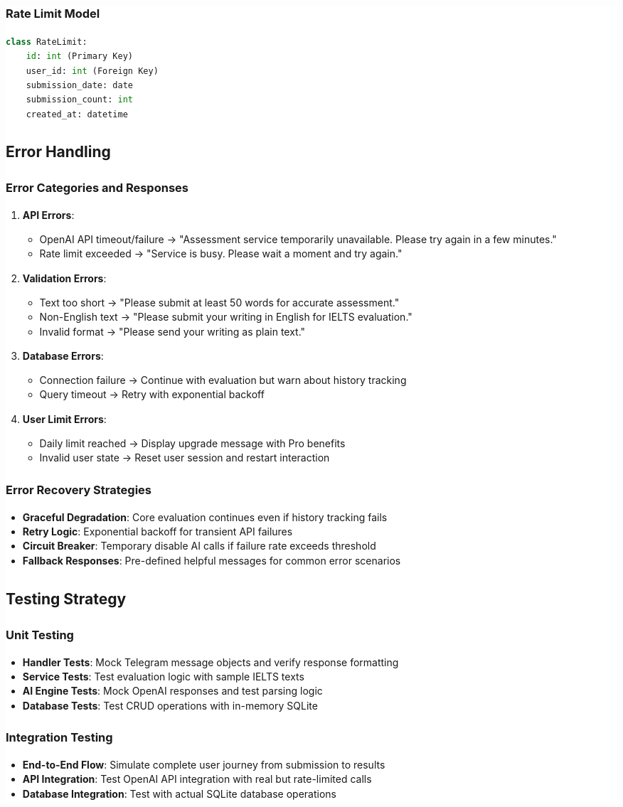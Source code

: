 ### Rate Limit Model
```python
class RateLimit:
    id: int (Primary Key)
    user_id: int (Foreign Key)
    submission_date: date
    submission_count: int
    created_at: datetime
```

## Error Handling

### Error Categories and Responses

1. **API Errors**:
   - OpenAI API timeout/failure → "Assessment service temporarily unavailable. Please try again in a few minutes."
   - Rate limit exceeded → "Service is busy. Please wait a moment and try again."

2. **Validation Errors**:
   - Text too short → "Please submit at least 50 words for accurate assessment."
   - Non-English text → "Please submit your writing in English for IELTS evaluation."
   - Invalid format → "Please send your writing as plain text."

3. **Database Errors**:
   - Connection failure → Continue with evaluation but warn about history tracking
   - Query timeout → Retry with exponential backoff

4. **User Limit Errors**:
   - Daily limit reached → Display upgrade message with Pro benefits
   - Invalid user state → Reset user session and restart interaction

### Error Recovery Strategies

- **Graceful Degradation**: Core evaluation continues even if history tracking fails
- **Retry Logic**: Exponential backoff for transient API failures
- **Circuit Breaker**: Temporary disable AI calls if failure rate exceeds threshold
- **Fallback Responses**: Pre-defined helpful messages for common error scenarios

## Testing Strategy

### Unit Testing
- **Handler Tests**: Mock Telegram message objects and verify response formatting
- **Service Tests**: Test evaluation logic with sample IELTS texts
- **AI Engine Tests**: Mock OpenAI responses and test parsing logic
- **Database Tests**: Test CRUD operations with in-memory SQLite

### Integration Testing
- **End-to-End Flow**: Simulate complete user journey from submission to results
- **API Integration**: Test OpenAI API integration with real but rate-limited calls
- **Database Integration**: Test with actual SQLite database operations
